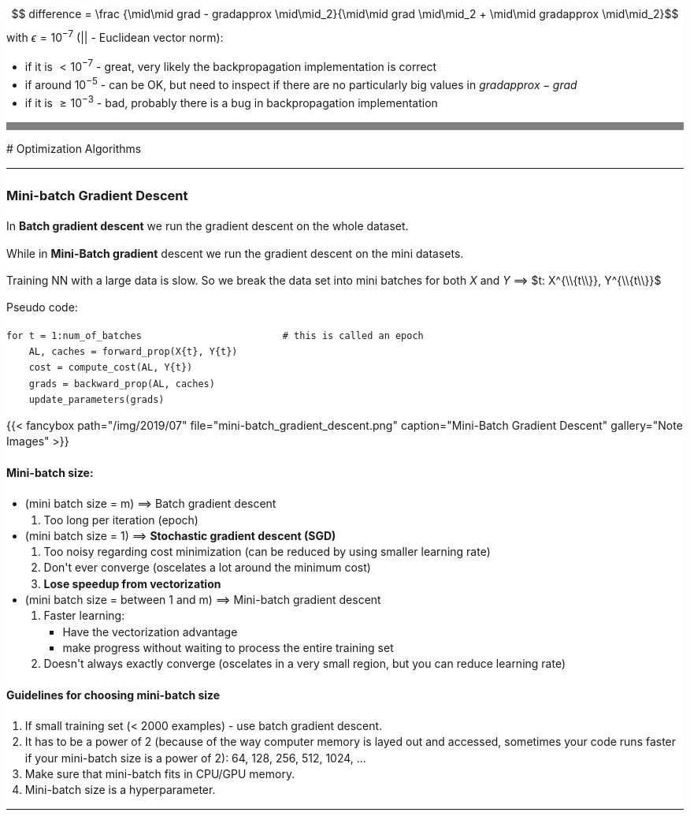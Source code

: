 $$ difference = \frac {\mid\mid grad - gradapprox \mid\mid_2}{\mid\mid grad \mid\mid_2 + \mid\mid gradapprox \mid\mid_2}$$
with $\epsilon = 10^{-7}$ (|| - Euclidean vector norm):

* if it is $< 10^{-7}$ - great, very likely the backpropagation implementation is correct
* if around $10^{-5}$ - can be OK, but need to inspect if there are no particularly big values in $gradapprox - grad$ 
* if it is $\geq 10^{-3}$ - bad, probably there is a bug in backpropagation implementation



<hr style="height: 10px; background-color:grey; opcaity: 0.25;"/>
# Optimization Algorithms

---
### Mini-batch Gradient Descent

In **Batch gradient descent** we run the gradient descent on the whole dataset.

While in **Mini-Batch gradient** descent we run the gradient descent on the mini datasets.

Training NN with a large data is slow. So we break the data set into mini batches for both $X$ and $Y$ ==> $t: X^{\\{t\\}}, Y^{\\{t\\}}$

Pseudo code:
```
for t = 1:num_of_batches                         # this is called an epoch
	AL, caches = forward_prop(X{t}, Y{t})
	cost = compute_cost(AL, Y{t})
	grads = backward_prop(AL, caches)
	update_parameters(grads)
```

{{< fancybox path="/img/2019/07" file="mini-batch_gradient_descent.png" caption="Mini-Batch Gradient Descent" gallery="Note Images" >}}

#### Mini-batch size:

* (mini batch size = m) ==> Batch gradient descent
	1. Too long per iteration (epoch)
* (mini batch size = 1) ==> **Stochastic gradient descent (SGD)**
	1. Too noisy regarding cost minimization (can be reduced by using smaller learning rate)
	2. Don't ever converge (oscelates a lot around the minimum cost)
	3. **Lose speedup from vectorization**
* (mini batch size = between 1 and m) ==> Mini-batch gradient descent
	1. Faster learning:
		* Have the vectorization advantage
		* make progress without waiting to process the entire training set
	2. Doesn't always exactly converge (oscelates in a very small region, but you can reduce learning rate)


#### Guidelines for choosing mini-batch size

1. If small training set (< 2000 examples) - use batch gradient descent.
2. It has to be a power of 2 (because of the way computer memory is layed out and accessed, sometimes your code runs faster if your mini-batch size is a power of 2): 64, 128, 256, 512, 1024, ...
3. Make sure that mini-batch fits in CPU/GPU memory.
4. Mini-batch size is a hyperparameter.

---
